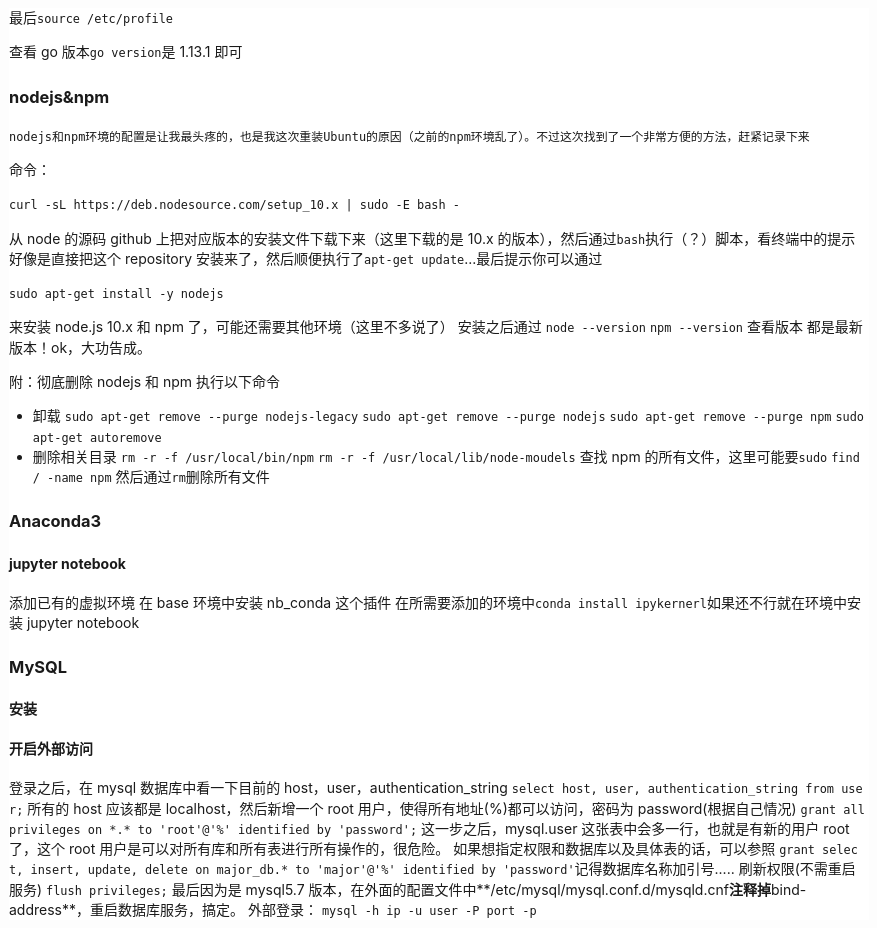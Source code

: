 最后`source /etc/profile`

查看 go 版本`go version`是 1.13.1 即可

### nodejs&npm

    nodejs和npm环境的配置是让我最头疼的，也是我这次重装Ubuntu的原因（之前的npm环境乱了）。不过这次找到了一个非常方便的方法，赶紧记录下来

命令：

`curl -sL https://deb.nodesource.com/setup_10.x | sudo -E bash -`

从 node 的源码 github 上把对应版本的安装文件下载下来（这里下载的是 10.x 的版本），然后通过`bash`执行（？）脚本，看终端中的提示好像是直接把这个 repository 安装来了，然后顺便执行了`apt-get update`...最后提示你可以通过

`sudo apt-get install -y nodejs`

来安装 node.js 10.x 和 npm 了，可能还需要其他环境（这里不多说了）
安装之后通过
`node --version`
`npm --version`
查看版本
都是最新版本！ok，大功告成。

附：彻底删除 nodejs 和 npm
执行以下命令

- 卸载
  `sudo apt-get remove --purge nodejs-legacy`
  `sudo apt-get remove --purge nodejs`
  `sudo apt-get remove --purge npm`
  `sudo apt-get autoremove`
- 删除相关目录
  `rm -r -f /usr/local/bin/npm`
  `rm -r -f /usr/local/lib/node-moudels`
  查找 npm 的所有文件，这里可能要`sudo`
  `find / -name npm`
  然后通过`rm`删除所有文件

### Anaconda3

#### jupyter notebook

添加已有的虚拟环境
在 base 环境中安装 nb_conda 这个插件
在所需要添加的环境中`conda install ipykernerl`如果还不行就在环境中安装 jupyter notebook

### MySQL

#### 安装

#### 开启外部访问

登录之后，在 mysql 数据库中看一下目前的 host，user，authentication_string
`select host, user, authentication_string from user;`
所有的 host 应该都是 localhost，然后新增一个 root 用户，使得所有地址(%)都可以访问，密码为 password(根据自己情况)
`grant all privileges on *.* to 'root'@'%' identified by 'password';`
这一步之后，mysql.user 这张表中会多一行，也就是有新的用户 root 了，这个 root 用户是可以对所有库和所有表进行所有操作的，很危险。
如果想指定权限和数据库以及具体表的话，可以参照
`grant select, insert, update, delete on major_db.* to 'major'@'%' identified by 'password'`记得数据库名称加引号.....
刷新权限(不需重启服务)
`flush privileges;`
最后因为是 mysql5.7 版本，在外面的配置文件中**/etc/mysql/mysql.conf.d/mysqld.cnf**注释掉**bind-address**，重启数据库服务，搞定。
外部登录：
`mysql -h ip -u user -P port -p`
